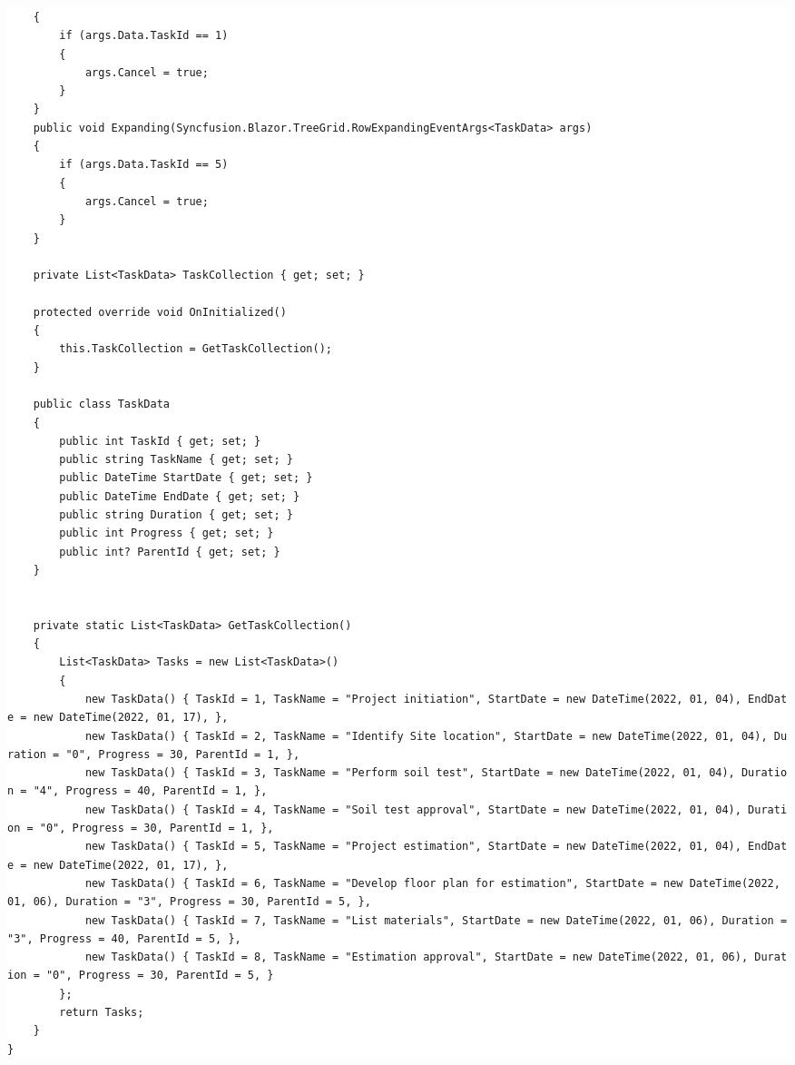 ```cshtml
    {
        if (args.Data.TaskId == 1)
        {
            args.Cancel = true;
        }
    }
    public void Expanding(Syncfusion.Blazor.TreeGrid.RowExpandingEventArgs<TaskData> args)
    {
        if (args.Data.TaskId == 5)
        {
            args.Cancel = true;
        }
    }

    private List<TaskData> TaskCollection { get; set; }

    protected override void OnInitialized()
    {
        this.TaskCollection = GetTaskCollection();
    }

    public class TaskData
    {
        public int TaskId { get; set; }
        public string TaskName { get; set; }
        public DateTime StartDate { get; set; }
        public DateTime EndDate { get; set; }
        public string Duration { get; set; }
        public int Progress { get; set; }
        public int? ParentId { get; set; }
    }


    private static List<TaskData> GetTaskCollection()
    {
        List<TaskData> Tasks = new List<TaskData>()
        {
            new TaskData() { TaskId = 1, TaskName = "Project initiation", StartDate = new DateTime(2022, 01, 04), EndDate = new DateTime(2022, 01, 17), },
            new TaskData() { TaskId = 2, TaskName = "Identify Site location", StartDate = new DateTime(2022, 01, 04), Duration = "0", Progress = 30, ParentId = 1, },
            new TaskData() { TaskId = 3, TaskName = "Perform soil test", StartDate = new DateTime(2022, 01, 04), Duration = "4", Progress = 40, ParentId = 1, },
            new TaskData() { TaskId = 4, TaskName = "Soil test approval", StartDate = new DateTime(2022, 01, 04), Duration = "0", Progress = 30, ParentId = 1, },
            new TaskData() { TaskId = 5, TaskName = "Project estimation", StartDate = new DateTime(2022, 01, 04), EndDate = new DateTime(2022, 01, 17), },
            new TaskData() { TaskId = 6, TaskName = "Develop floor plan for estimation", StartDate = new DateTime(2022, 01, 06), Duration = "3", Progress = 30, ParentId = 5, },
            new TaskData() { TaskId = 7, TaskName = "List materials", StartDate = new DateTime(2022, 01, 06), Duration = "3", Progress = 40, ParentId = 5, },
            new TaskData() { TaskId = 8, TaskName = "Estimation approval", StartDate = new DateTime(2022, 01, 06), Duration = "0", Progress = 30, ParentId = 5, }
        };
        return Tasks;
    }
}
```
